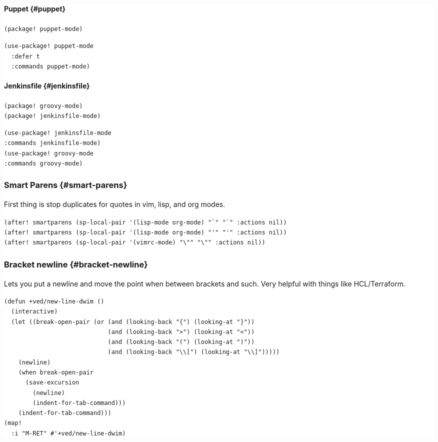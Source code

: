 
#### Puppet {#puppet}

```emacs-lisp
(package! puppet-mode)
```

```emacs-lisp
(use-package! puppet-mode
  :defer t
  :commands puppet-mode)
```


#### Jenkinsfile {#jenkinsfile}

```emacs-lisp
(package! groovy-mode)
(package! jenkinsfile-mode)
```

```emacs-lisp
(use-package! jenkinsfile-mode
:commands jenkinsfile-mode)
(use-package! groovy-mode
:commands groovy-mode)
```


### Smart Parens {#smart-parens}

First thing is stop duplicates for quotes in vim, lisp, and org modes.

```emacs-lisp
(after! smartparens (sp-local-pair '(lisp-mode org-mode) "`" "`" :actions nil))
(after! smartparens (sp-local-pair '(lisp-mode org-mode) "'" "'" :actions nil))
(after! smartparens (sp-local-pair '(vimrc-mode) "\"" "\"" :actions nil))
```


### Bracket newline {#bracket-newline}

Lets you put a newline and move the point when between brackets and such. Very helpful with things like HCL/Terraform.

```emacs-lisp
(defun +ved/new-line-dwim ()
  (interactive)
  (let ((break-open-pair (or (and (looking-back "{") (looking-at "}"))
                             (and (looking-back ">") (looking-at "<"))
                             (and (looking-back "(") (looking-at ")"))
                             (and (looking-back "\\[") (looking-at "\\]")))))
    (newline)
    (when break-open-pair
      (save-excursion
        (newline)
        (indent-for-tab-command)))
    (indent-for-tab-command)))
(map!
  :i "M-RET" #'+ved/new-line-dwim)
```
